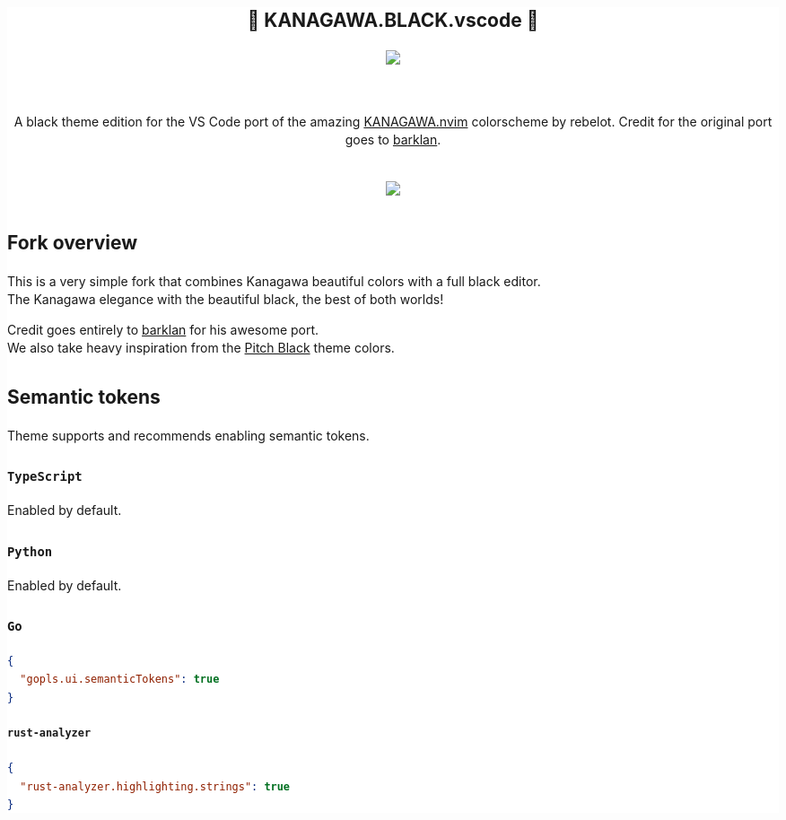 <p align="center">
  <h2 align="center">🌊 KANAGAWA.BLACK.vscode 🌊</h2>
</p>

<p align="center">
  <img src="https://github.com/Lamarcke/kanagawa.black.vscode/raw/HEAD/assets/main.png" width="600" >
</p>

<br>

<p align="center">
A black theme edition for the VS Code port of the amazing <a href="https://github.com/rebelot/kanagawa.nvim">KANAGAWA.nvim</a> colorscheme by rebelot.
Credit for the original port goes to <a href="https://github.com/barklan/kanagawa.vscode">barklan</a>.
</p>

<p align="center">
  <h2 align="center"><img src="https://github.com/Lamarcke/kanagawa.black.vscode/raw/HEAD/assets/screenshot.png"></h2>
</p>

## Fork overview

This is a very simple fork that combines Kanagawa beautiful colors with a full black editor.  
The Kanagawa elegance with the beautiful black, the best of both worlds!

Credit goes entirely to [barklan](https://github.com/barklan) for his awesome port.  
We also take heavy inspiration from the [Pitch Black](https://github.com/ViktorQvarfordt/vscode-pitch-black-theme/) theme colors.

## Semantic tokens

Theme supports and recommends enabling semantic tokens.

### `TypeScript`

Enabled by default.

### `Python`

Enabled by default.

### `Go`

```json
{
  "gopls.ui.semanticTokens": true
}
```

#### `rust-analyzer`

```json
{
  "rust-analyzer.highlighting.strings": true
}
```
